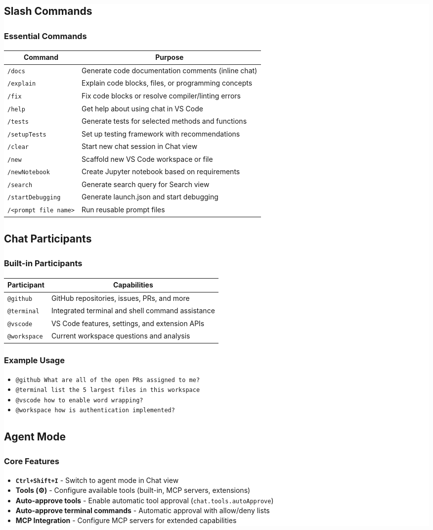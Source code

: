 ## Slash Commands

### Essential Commands
| Command | Purpose |
|---------|---------|
| `/docs` | Generate code documentation comments (inline chat) |
| `/explain` | Explain code blocks, files, or programming concepts |
| `/fix` | Fix code blocks or resolve compiler/linting errors |
| `/help` | Get help about using chat in VS Code |
| `/tests` | Generate tests for selected methods and functions |
| `/setupTests` | Set up testing framework with recommendations |
| `/clear` | Start new chat session in Chat view |
| `/new` | Scaffold new VS Code workspace or file |
| `/newNotebook` | Create Jupyter notebook based on requirements |
| `/search` | Generate search query for Search view |
| `/startDebugging` | Generate launch.json and start debugging |
| `/<prompt file name>` | Run reusable prompt files |

## Chat Participants

### Built-in Participants
| Participant | Capabilities |
|-------------|--------------|
| `@github` | GitHub repositories, issues, PRs, and more |
| `@terminal` | Integrated terminal and shell command assistance |
| `@vscode` | VS Code features, settings, and extension APIs |
| `@workspace` | Current workspace questions and analysis |

### Example Usage
- `@github What are all of the open PRs assigned to me?`
- `@terminal list the 5 largest files in this workspace`
- `@vscode how to enable word wrapping?`
- `@workspace how is authentication implemented?`

## Agent Mode

### Core Features
- **`Ctrl+Shift+I`** - Switch to agent mode in Chat view
- **Tools (⚙️)** - Configure available tools (built-in, MCP servers, extensions)
- **Auto-approve tools** - Enable automatic tool approval (`chat.tools.autoApprove`)
- **Auto-approve terminal commands** - Automatic approval with allow/deny lists
- **MCP Integration** - Configure MCP servers for extended capabilities

